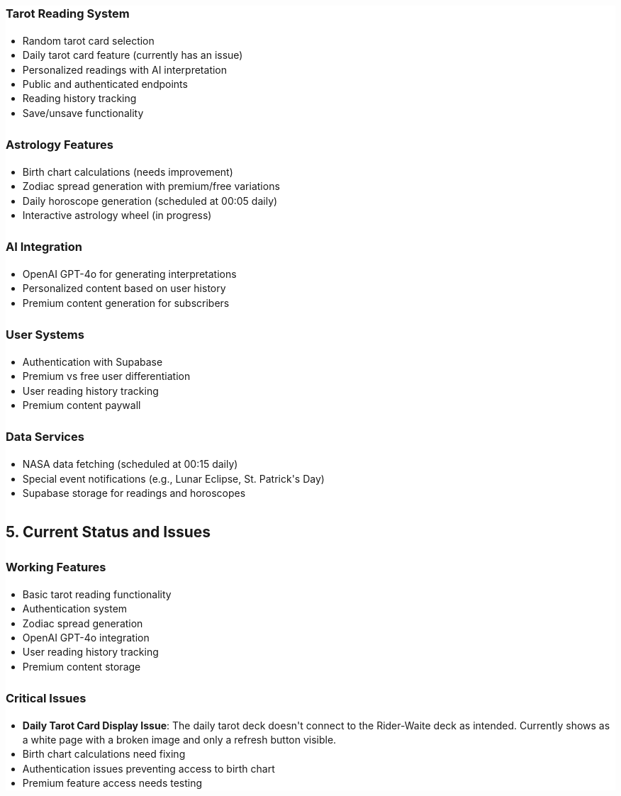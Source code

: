 ### Tarot Reading System

- Random tarot card selection
- Daily tarot card feature (currently has an issue)
- Personalized readings with AI interpretation
- Public and authenticated endpoints
- Reading history tracking
- Save/unsave functionality

### Astrology Features

- Birth chart calculations (needs improvement)
- Zodiac spread generation with premium/free variations
- Daily horoscope generation (scheduled at 00:05 daily)
- Interactive astrology wheel (in progress)

### AI Integration

- OpenAI GPT-4o for generating interpretations
- Personalized content based on user history
- Premium content generation for subscribers

### User Systems

- Authentication with Supabase
- Premium vs free user differentiation
- User reading history tracking
- Premium content paywall

### Data Services

- NASA data fetching (scheduled at 00:15 daily)
- Special event notifications (e.g., Lunar Eclipse, St. Patrick's Day)
- Supabase storage for readings and horoscopes

## 5. Current Status and Issues

### Working Features

- Basic tarot reading functionality
- Authentication system
- Zodiac spread generation
- OpenAI GPT-4o integration
- User reading history tracking
- Premium content storage

### Critical Issues

- **Daily Tarot Card Display Issue**: The daily tarot deck doesn't connect to the Rider-Waite deck as intended. Currently shows as a white page with a broken image and only a refresh button visible.
- Birth chart calculations need fixing
- Authentication issues preventing access to birth chart
- Premium feature access needs testing

